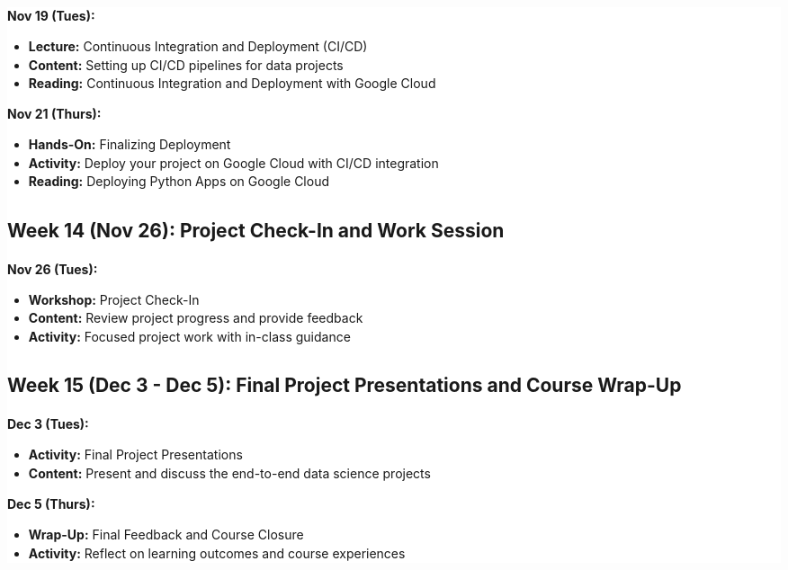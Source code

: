 **Nov 19 (Tues):**
- **Lecture:** Continuous Integration and Deployment (CI/CD)
- **Content:** Setting up CI/CD pipelines for data projects
- **Reading:** Continuous Integration and Deployment with Google Cloud

**Nov 21 (Thurs):**
- **Hands-On:** Finalizing Deployment
- **Activity:** Deploy your project on Google Cloud with CI/CD integration
- **Reading:** Deploying Python Apps on Google Cloud

## Week 14 (Nov 26): Project Check-In and Work Session

**Nov 26 (Tues):**
- **Workshop:** Project Check-In
- **Content:** Review project progress and provide feedback
- **Activity:** Focused project work with in-class guidance

## Week 15 (Dec 3 - Dec 5): Final Project Presentations and Course Wrap-Up

**Dec 3 (Tues):**
- **Activity:** Final Project Presentations
- **Content:** Present and discuss the end-to-end data science projects

**Dec 5 (Thurs):**
- **Wrap-Up:** Final Feedback and Course Closure
- **Activity:** Reflect on learning outcomes and course experiences
